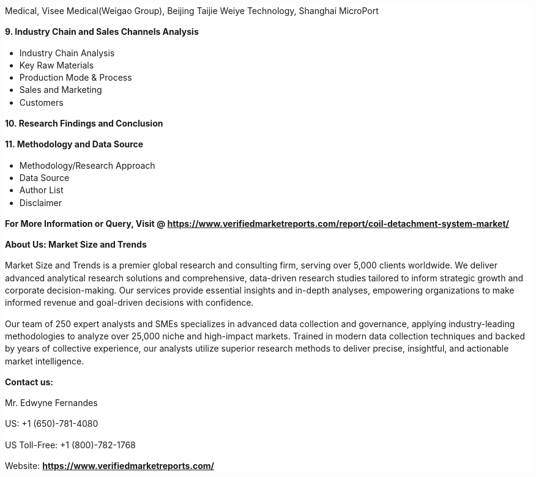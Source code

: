 Medical, Visee Medical(Weigao Group), Beijing Taijie Weiye Technology, Shanghai MicroPort</strong></p><p><strong>9. Industry Chain and Sales Channels Analysis</strong></p><ul><li>Industry Chain Analysis</li><li>Key Raw Materials</li><li>Production Mode &amp; Process</li><li>Sales and Marketing</li><li>Customers</li></ul><p><strong>10. Research Findings and Conclusion</strong></p><p><strong>11. Methodology and Data Source</strong></p><ul><li>Methodology/Research Approach</li><li>Data Source</li><li>Author List</li><li>Disclaimer</li></ul></p><p><strong>For More Information or Query, Visit @ <a href="https://www.verifiedmarketreports.com/report/coil-detachment-system-market/">https://www.verifiedmarketreports.com/report/coil-detachment-system-market/</a></strong></p><p><strong>About Us: Market Size and Trends</strong></p><p>Market Size and Trends is a premier global research and consulting firm, serving over 5,000 clients worldwide. We deliver advanced analytical research solutions and comprehensive, data-driven research studies tailored to inform strategic growth and corporate decision-making. Our services provide essential insights and in-depth analyses, empowering organizations to make informed revenue and goal-driven decisions with confidence.</p><p>Our team of 250 expert analysts and SMEs specializes in advanced data collection and governance, applying industry-leading methodologies to analyze over 25,000 niche and high-impact markets. Trained in modern data collection techniques and backed by years of collective experience, our analysts utilize superior research methods to deliver precise, insightful, and actionable market intelligence.</p><p><strong>Contact us:</strong></p><p>Mr. Edwyne Fernandes</p><p>US: +1 (650)-781-4080</p><p>US Toll-Free: +1 (800)-782-1768</p><p>Website: <strong><a href="https://www.verifiedmarketreports.com/">https://www.verifiedmarketreports.com/</a></strong></p>
